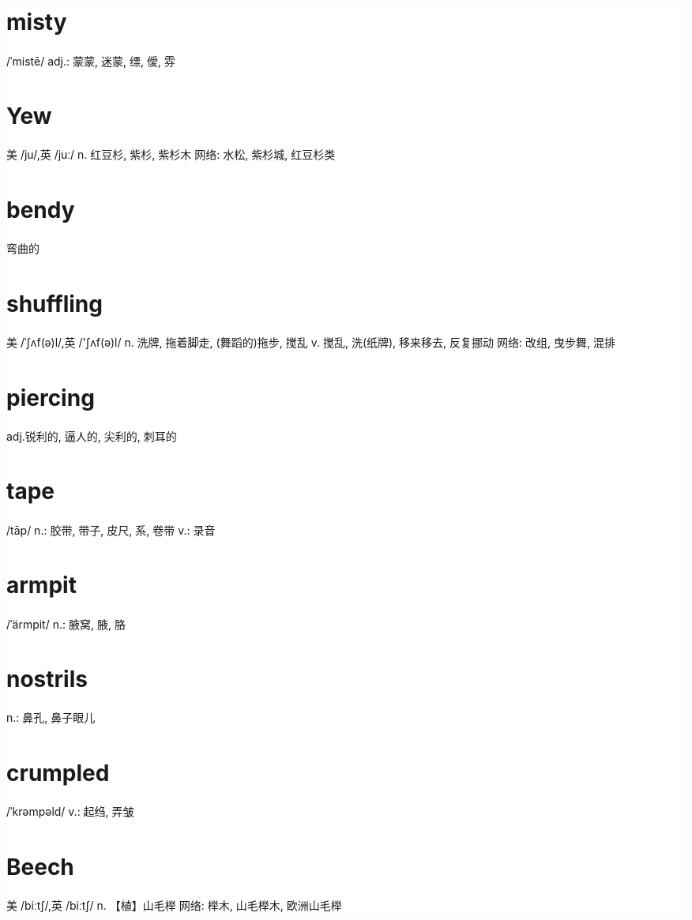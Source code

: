 # misty
/ˈmistē/
adj.: 蒙蒙, 迷蒙, 缥, 僾, 雰

# Yew
美 /ju/,英 /juː/
n. 红豆杉, 紫杉, 紫杉木
网络:  水松, 紫杉城, 红豆杉类

# bendy
弯曲的

# shuffling
美 /ˈʃʌf(ə)l/,英 /'ʃʌf(ə)l/
n. 洗牌, 拖着脚走, (舞蹈的)拖步, 搅乱
v. 搅乱, 洗(纸牌), 移来移去, 反复挪动
网络:  改组, 曳步舞, 混排

# piercing
adj.锐利的, 逼人的, 尖利的, 刺耳的

# tape
/tāp/
n.: 胶带, 带子, 皮尺, 系, 卷带
v.: 录音

# armpit
/ˈärmpit/
n.: 腋窝, 腋, 胳

# nostrils
n.: 鼻孔, 鼻子眼儿

# crumpled
/ˈkrəmpəld/
v.: 起绉, 弄皱

# Beech
美 /biːtʃ/,英 /biːtʃ/
n. 【植】山毛榉
网络:  榉木, 山毛榉木, 欧洲山毛榉
